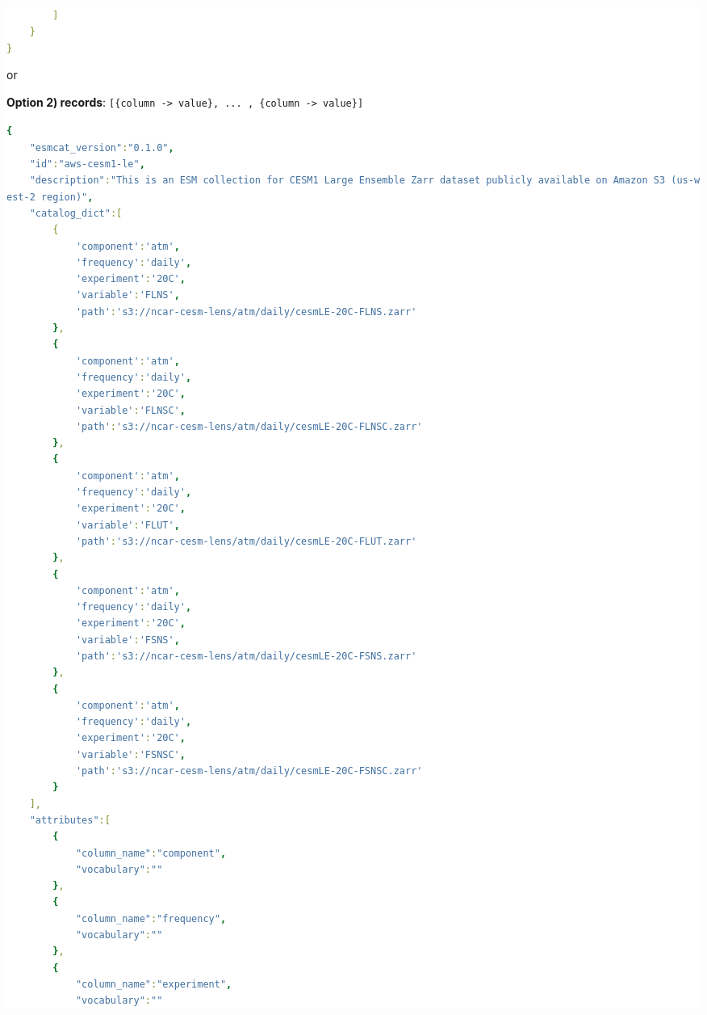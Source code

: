 ```yaml
        ]
    }
}
```

or

**Option 2) records**: ```[{column -> value}, ... , {column -> value}]```

```yaml
{
    "esmcat_version":"0.1.0",
    "id":"aws-cesm1-le",
    "description":"This is an ESM collection for CESM1 Large Ensemble Zarr dataset publicly available on Amazon S3 (us-west-2 region)",
    "catalog_dict":[
        {
            'component':'atm',
            'frequency':'daily',
            'experiment':'20C',
            'variable':'FLNS',
            'path':'s3://ncar-cesm-lens/atm/daily/cesmLE-20C-FLNS.zarr'
        },
        {
            'component':'atm',
            'frequency':'daily',
            'experiment':'20C',
            'variable':'FLNSC',
            'path':'s3://ncar-cesm-lens/atm/daily/cesmLE-20C-FLNSC.zarr'
        },
        {
            'component':'atm',
            'frequency':'daily',
            'experiment':'20C',
            'variable':'FLUT',
            'path':'s3://ncar-cesm-lens/atm/daily/cesmLE-20C-FLUT.zarr'
        },
        {
            'component':'atm',
            'frequency':'daily',
            'experiment':'20C',
            'variable':'FSNS',
            'path':'s3://ncar-cesm-lens/atm/daily/cesmLE-20C-FSNS.zarr'
        },
        {
            'component':'atm',
            'frequency':'daily',
            'experiment':'20C',
            'variable':'FSNSC',
            'path':'s3://ncar-cesm-lens/atm/daily/cesmLE-20C-FSNSC.zarr'
        }
    ],
    "attributes":[
        {
            "column_name":"component",
            "vocabulary":""
        },
        {
            "column_name":"frequency",
            "vocabulary":""
        },
        {
            "column_name":"experiment",
            "vocabulary":""
```